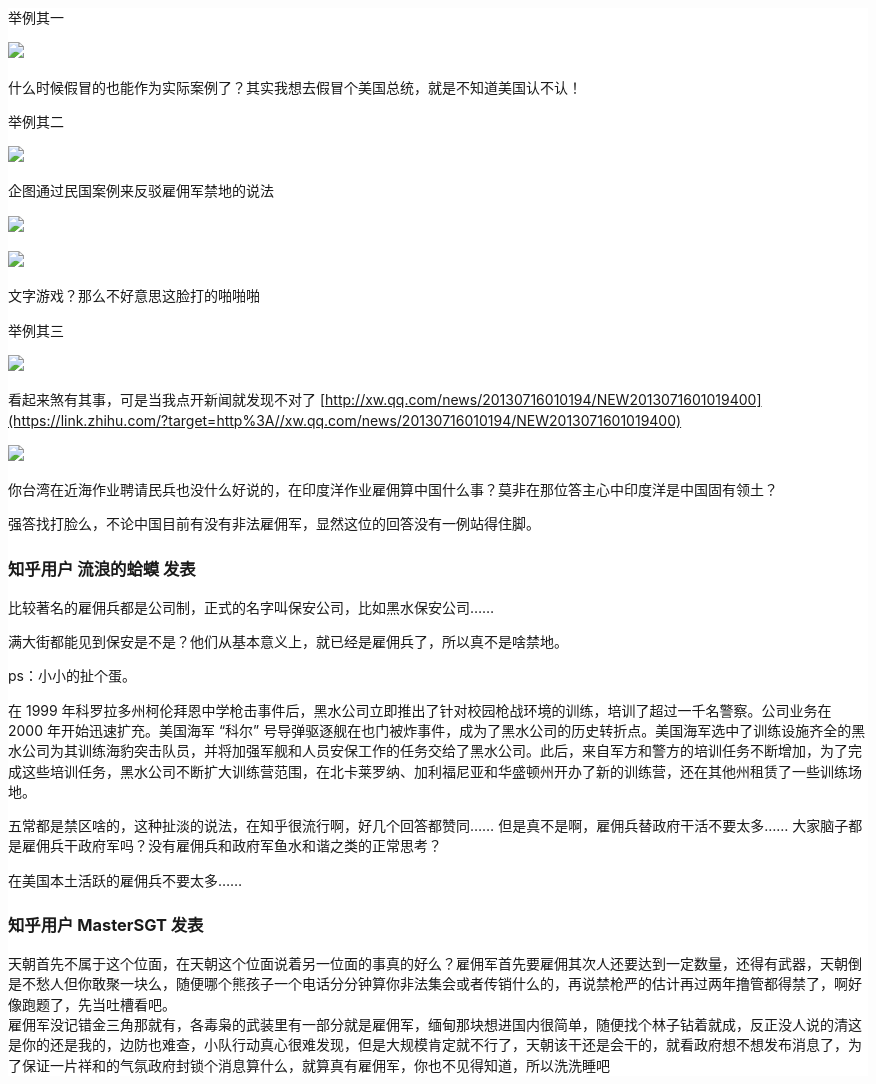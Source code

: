 举例其一

![](https://images.weserv.nl/?url=https%3A//pic1.zhimg.com/v2-4a7fa2acd49e8ec1dfc6807f23bc944c_r.jpg%3Fsource%3D1940ef5c)

什么时候假冒的也能作为实际案例了？其实我想去假冒个美国总统，就是不知道美国认不认！

举例其二

![](https://images.weserv.nl/?url=https%3A//pic3.zhimg.com/v2-5c77b4c6ef19105f0adc973055513956_r.jpg%3Fsource%3D1940ef5c)

企图通过民国案例来反驳雇佣军禁地的说法

![](https://images.weserv.nl/?url=https%3A//pic2.zhimg.com/v2-ebe7043c000e24ad02256ec0ca6709da_r.jpg%3Fsource%3D1940ef5c)

![](https://images.weserv.nl/?url=https%3A//pic1.zhimg.com/80/v2-9dce87e3deb2c1011b247948747b544e_720w.jpg%3Fsource%3D1940ef5c)

文字游戏？那么不好意思这脸打的啪啪啪

举例其三

![](https://images.weserv.nl/?url=https%3A//pic1.zhimg.com/v2-0d2048f9d4e2d0f3201571541df8b5dc_r.jpg%3Fsource%3D1940ef5c)

看起来煞有其事，可是当我点开新闻就发现不对了 [http://xw.qq.com/news/20130716010194/NEW2013071601019400](https://link.zhihu.com/?target=http%3A//xw.qq.com/news/20130716010194/NEW2013071601019400)

![](https://images.weserv.nl/?url=https%3A//pic4.zhimg.com/v2-e6a5c9ad2ad73625c2164e6548982d31_r.jpg%3Fsource%3D1940ef5c)

你台湾在近海作业聘请民兵也没什么好说的，在印度洋作业雇佣算中国什么事？莫非在那位答主心中印度洋是中国固有领土？

强答找打脸么，不论中国目前有没有非法雇佣军，显然这位的回答没有一例站得住脚。
    
    
    
    
### 知乎用户 流浪的蛤蟆​ 发表
    
比较著名的雇佣兵都是公司制，正式的名字叫保安公司，比如黑水保安公司……

满大街都能见到保安是不是？他们从基本意义上，就已经是雇佣兵了，所以真不是啥禁地。

ps：小小的扯个蛋。

在 1999 年科罗拉多州柯伦拜恩中学枪击事件后，黑水公司立即推出了针对校园枪战环境的训练，培训了超过一千名警察。公司业务在 2000 年开始迅速扩充。美国海军 “科尔” 号导弹驱逐舰在也门被炸事件，成为了黑水公司的历史转折点。美国海军选中了训练设施齐全的黑水公司为其训练海豹突击队员，并将加强军舰和人员安保工作的任务交给了黑水公司。此后，来自军方和警方的培训任务不断增加，为了完成这些培训任务，黑水公司不断扩大训练营范围，在北卡莱罗纳、加利福尼亚和华盛顿州开办了新的训练营，还在其他州租赁了一些训练场地。

五常都是禁区啥的，这种扯淡的说法，在知乎很流行啊，好几个回答都赞同…… 但是真不是啊，雇佣兵替政府干活不要太多…… 大家脑子都是雇佣兵干政府军吗？没有雇佣兵和政府军鱼水和谐之类的正常思考？

在美国本土活跃的雇佣兵不要太多……
    
    
    
    
### 知乎用户 MasterSGT 发表
    
天朝首先不属于这个位面，在天朝这个位面说着另一位面的事真的好么？雇佣军首先要雇佣其次人还要达到一定数量，还得有武器，天朝倒是不愁人但你敢聚一块么，随便哪个熊孩子一个电话分分钟算你非法集会或者传销什么的，再说禁枪严的估计再过两年撸管都得禁了，啊好像跑题了，先当吐槽看吧。  
雇佣军没记错金三角那就有，各毒枭的武装里有一部分就是雇佣军，缅甸那块想进国内很简单，随便找个林子钻着就成，反正没人说的清这是你的还是我的，边防也难查，小队行动真心很难发现，但是大规模肯定就不行了，天朝该干还是会干的，就看政府想不想发布消息了，为了保证一片祥和的气氛政府封锁个消息算什么，就算真有雇佣军，你也不见得知道，所以洗洗睡吧
    